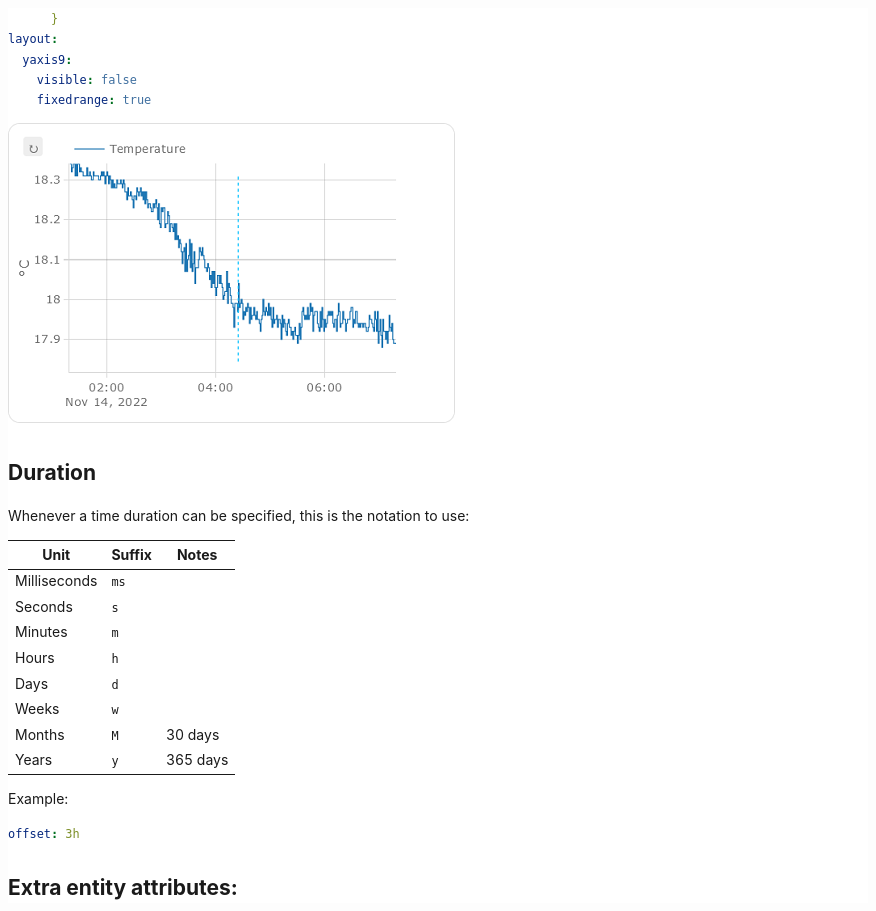```yaml
      }
layout:
  yaxis9:
    visible: false
    fixedrange: true
```

![Graph with offsets and now-line](docs/resources/offset-nowline.png)

## Duration

Whenever a time duration can be specified, this is the notation to use:

| Unit         | Suffix | Notes    |
| ------------ | ------ | -------- |
| Milliseconds | `ms`   |          |
| Seconds      | `s`    |          |
| Minutes      | `m`    |          |
| Hours        | `h`    |          |
| Days         | `d`    |          |
| Weeks        | `w`    |          |
| Months       | `M`    | 30 days  |
| Years        | `y`    | 365 days |

Example:

```yaml
offset: 3h
```

## Extra entity attributes:
